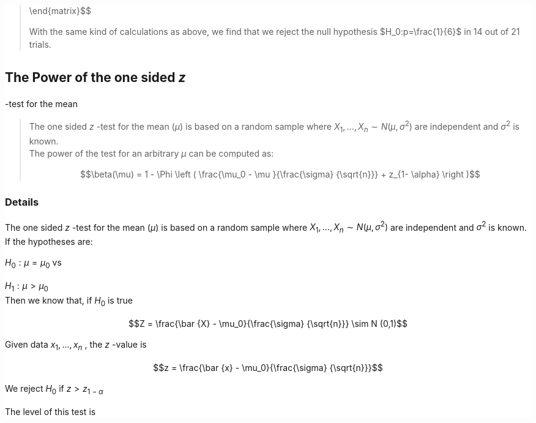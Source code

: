 > \end{matrix}$$
> 
> With the same kind of calculations as above, we find that we reject the
> null hypothesis  $H_0:p=\frac{1}{6}$
>  in 14 out of 21 trials.

## The Power of the one sided  $z$
-test for the mean

> The one sided  $z$
> -test for the mean  $(\mu)$
>  is based on a random sample
> where  $X_1, \ldots,X_n \sim N(\mu, \sigma^2)$
>  are independent and
>  $\sigma^2$
>  is known.\
> The power of the test for an arbitrary  $\mu$
>  can be computed as:
> 
> $$\beta(\mu) = 1 - \Phi \left ( \frac{\mu_0 - \mu }{\frac{\sigma} {\sqrt{n}}} + z_{1- \alpha} \right )$$
> 

### Details

The one sided  $z$
-test for the mean  $(\mu)$
 is based on a random sample
where  $X_1, \ldots,X_n \sim N(\mu, \sigma^2)$
 are independent and
 $\sigma^2$
 is known. If the hypotheses are:

 $H_0 : \mu = \mu_0$
 vs

 $H_1 : \mu > \mu_0$
\
Then we know that, if  $H_0$
 is true

$$Z = \frac{\bar {X} - \mu_0}{\frac{\sigma} {\sqrt{n}}} \sim N (0,1)$$

Given data  $x_1, \ldots, x_n$
, the  $z$
-value is

$$z = \frac{\bar {x} - \mu_0}{\frac{\sigma} {\sqrt{n}}}$$

We reject  $H_0$
 if  $z > z_{1-\alpha}$


The level of this test is
